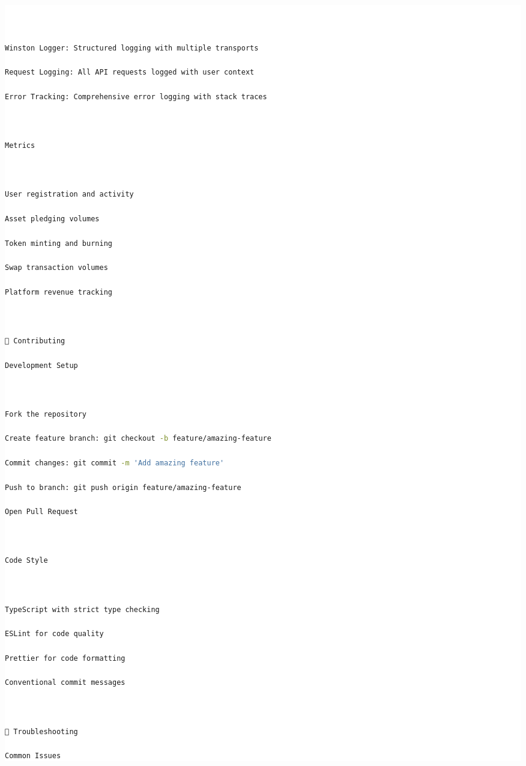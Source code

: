 ```bash



Winston Logger: Structured logging with multiple transports

Request Logging: All API requests logged with user context

Error Tracking: Comprehensive error logging with stack traces



Metrics



User registration and activity

Asset pledging volumes

Token minting and burning

Swap transaction volumes

Platform revenue tracking



🤝 Contributing

Development Setup



Fork the repository

Create feature branch: git checkout -b feature/amazing-feature

Commit changes: git commit -m 'Add amazing feature'

Push to branch: git push origin feature/amazing-feature

Open Pull Request



Code Style



TypeScript with strict type checking

ESLint for code quality

Prettier for code formatting

Conventional commit messages



🔧 Troubleshooting

Common Issues

```